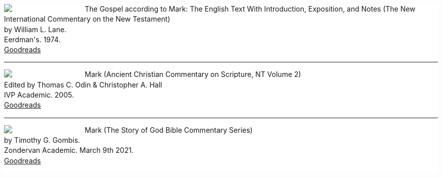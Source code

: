 
<img src="/images/resources/commentary-mark-lane.jpg" align="left" width="150" style="padding-right: 10px" />The Gospel according to Mark: The English Text With Introduction, Exposition, and Notes (The New International Commentary on the New Testament)  
by William L. Lane.  
Eerdman's. 1974.  
[Goodreads](https://www.goodreads.com/book/show/978619.The_Gospel_of_Mark?from_search=true&from_srp=true&qid=UOUMUiJ7z4&rank=2)

<p style="clear:both;">

---

<img src="/images/resources/commentary-mark-oden.jpg" align="left" width="150" style="padding-right: 10px" />Mark (Ancient Christian Commentary on Scripture, NT Volume 2)  
Edited by Thomas C. Odin & Christopher A. Hall  
IVP Academic. 2005.  
[Goodreads](https://www.goodreads.com/book/show/33015669-mark)

<p style="clear:both;">

---

<img src="/images/resources/commentary-mark-gombis.jpg" align="left" width="150" style="padding-right: 10px" />Mark (The Story of God Bible Commentary Series)  
by Timothy G. Gombis.   
Zondervan Academic. March 9th 2021.  
[Goodreads](https://www.goodreads.com/book/show/54287613-mark)

<p style="clear:both;">
